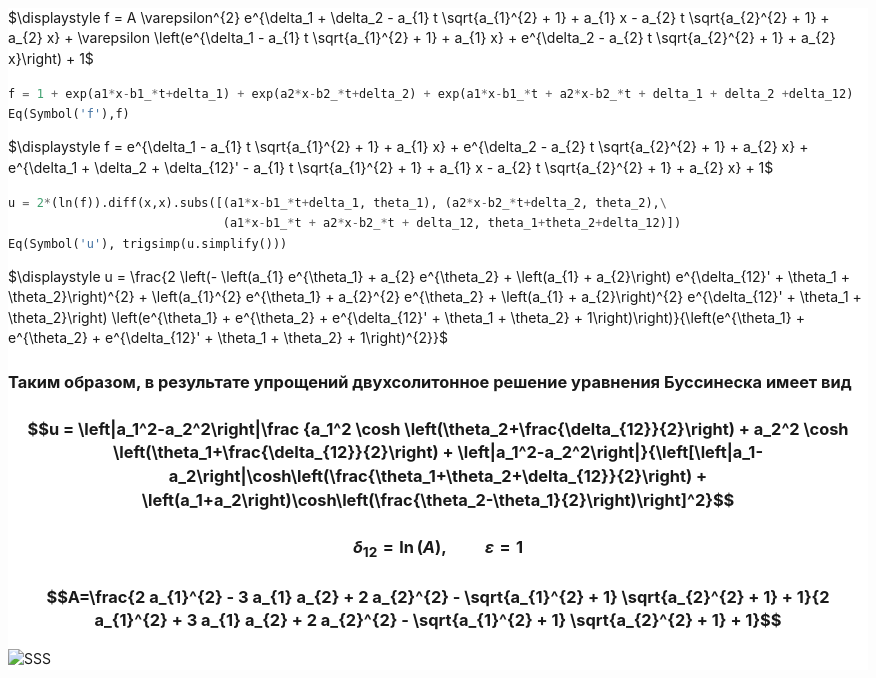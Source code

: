 

$\displaystyle f = A \varepsilon^{2} e^{\delta_1 + \delta_2 - a_{1} t \sqrt{a_{1}^{2} + 1} + a_{1} x - a_{2} t \sqrt{a_{2}^{2} + 1} + a_{2} x} + \varepsilon \left(e^{\delta_1 - a_{1} t \sqrt{a_{1}^{2} + 1} + a_{1} x} + e^{\delta_2 - a_{2} t \sqrt{a_{2}^{2} + 1} + a_{2} x}\right) + 1$




```python
f = 1 + exp(a1*x-b1_*t+delta_1) + exp(a2*x-b2_*t+delta_2) + exp(a1*x-b1_*t + a2*x-b2_*t + delta_1 + delta_2 +delta_12)
Eq(Symbol('f'),f)
```




$\displaystyle f = e^{\delta_1 - a_{1} t \sqrt{a_{1}^{2} + 1} + a_{1} x} + e^{\delta_2 - a_{2} t \sqrt{a_{2}^{2} + 1} + a_{2} x} + e^{\delta_1 + \delta_2 + \delta_{12}' - a_{1} t \sqrt{a_{1}^{2} + 1} + a_{1} x - a_{2} t \sqrt{a_{2}^{2} + 1} + a_{2} x} + 1$




```python
u = 2*(ln(f)).diff(x,x).subs([(a1*x-b1_*t+delta_1, theta_1), (a2*x-b2_*t+delta_2, theta_2),\
                              (a1*x-b1_*t + a2*x-b2_*t + delta_12, theta_1+theta_2+delta_12)])
Eq(Symbol('u'), trigsimp(u.simplify()))
```




$\displaystyle u = \frac{2 \left(- \left(a_{1} e^{\theta_1} + a_{2} e^{\theta_2} + \left(a_{1} + a_{2}\right) e^{\delta_{12}' + \theta_1 + \theta_2}\right)^{2} + \left(a_{1}^{2} e^{\theta_1} + a_{2}^{2} e^{\theta_2} + \left(a_{1} + a_{2}\right)^{2} e^{\delta_{12}' + \theta_1 + \theta_2}\right) \left(e^{\theta_1} + e^{\theta_2} + e^{\delta_{12}' + \theta_1 + \theta_2} + 1\right)\right)}{\left(e^{\theta_1} + e^{\theta_2} + e^{\delta_{12}' + \theta_1 + \theta_2} + 1\right)^{2}}$



### Таким образом, в результате упрощений двухсолитонное решение уравнения Буссинеска имеет вид

### $$u = \left|a_1^2-a_2^2\right|\frac {a_1^2 \cosh \left(\theta_2+\frac{\delta_{12}}{2}\right) + a_2^2 \cosh \left(\theta_1+\frac{\delta_{12}}{2}\right) + \left|a_1^2-a_2^2\right|}{\left[\left|a_1-a_2\right|\cosh\left(\frac{\theta_1+\theta_2+\delta_{12}}{2}\right) + \left(a_1+a_2\right)\cosh\left(\frac{\theta_2-\theta_1}{2}\right)\right]^2}$$

### $$\delta_{12}=\ln(A), \qquad \varepsilon = 1$$

### $$A=\frac{2 a_{1}^{2} - 3 a_{1} a_{2} + 2 a_{2}^{2} - \sqrt{a_{1}^{2} + 1} \sqrt{a_{2}^{2} + 1} + 1}{2 a_{1}^{2} + 3 a_{1} a_{2} + 2 a_{2}^{2} - \sqrt{a_{1}^{2} + 1} \sqrt{a_{2}^{2} + 1} + 1}$$

![SSS](https://sun9-5.userapi.com/impg/CUuSR445PtNhYYbyyfaYZTitdlG-SEzVA74Aow/xKAP0FRkH8M.jpg?size=1280x610&quality=96&sign=8e85b9e4263e4dfd90dcbd907065c265)
